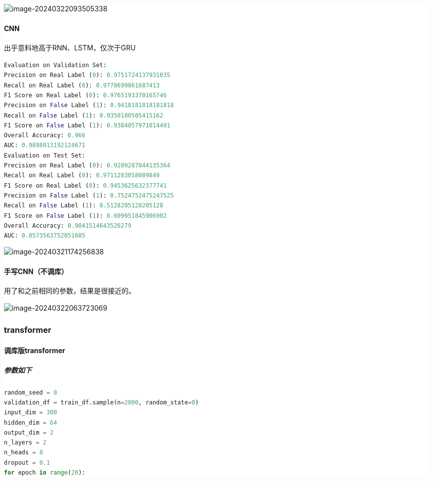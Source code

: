 ![image-20240322093505338](./assets/image-20240322093505338.png)

#### CNN

出乎意料地高于RNN、LSTM，仅次于GRU

```py
Evaluation on Validation Set:
Precision on Real Label (0): 0.9751724137931035
Recall on Real Label (0): 0.9778699861687413
F1 Score on Real Label (0): 0.9765193370165746
Precision on False Label (1): 0.9418181818181818
Recall on False Label (1): 0.9350180505415162
F1 Score on False Label (1): 0.9384057971014491
Overall Accuracy: 0.966
AUC: 0.9898013192124671
Evaluation on Test Set:
Precision on Real Label (0): 0.9209287044135364
Recall on Real Label (0): 0.9711283058089849
F1 Score on Real Label (0): 0.9453625632377741
Precision on False Label (1): 0.7524752475247525
Recall on False Label (1): 0.5128205128205128
F1 Score on False Label (1): 0.609951845906902
Overall Accuracy: 0.9041514643526279
AUC: 0.8573563752051605
```

![image-20240321174256838](./assets/image-20240321174256838.png)

#### 手写CNN（不调库）

用了和之前相同的参数，结果是很接近的。

![image-20240322063723069](./assets/image-20240322063723069.png)

### transformer

#### 调库版transformer

##### 参数如下

```py
random_seed = 0
validation_df = train_df.sample(n=2000, random_state=0)
input_dim = 300
hidden_dim = 64
output_dim = 2
n_layers = 2
n_heads = 8
dropout = 0.1
for epoch in range(20):
```

